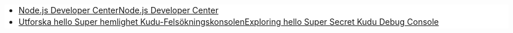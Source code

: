 * [<span data-ttu-id="9f821-318">Node.js Developer Center</span><span class="sxs-lookup"><span data-stu-id="9f821-318">Node.js Developer Center</span></span>](../nodejs-use-node-modules-azure-apps.md)
* [<span data-ttu-id="9f821-319">Utforska hello Super hemlighet Kudu-Felsökningskonsolen</span><span class="sxs-lookup"><span data-stu-id="9f821-319">Exploring hello Super Secret Kudu Debug Console</span></span>](https://azure.microsoft.com/documentation/videos/super-secret-kudu-debug-console-for-azure-web-sites/)

